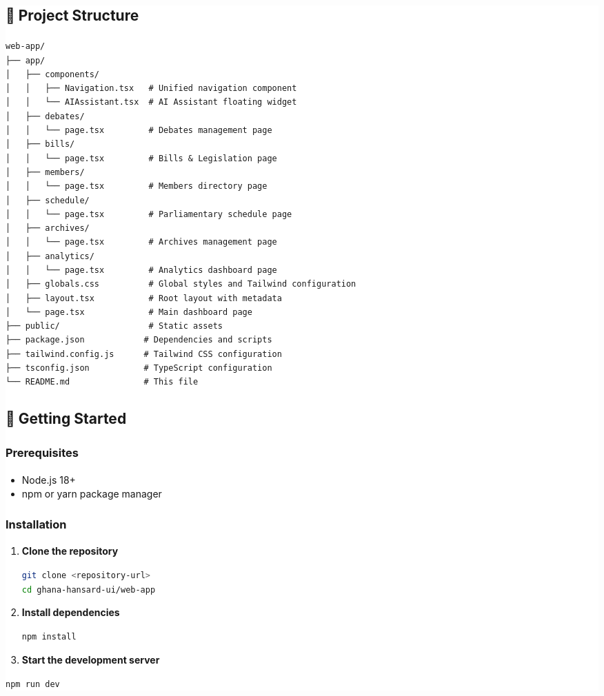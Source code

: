 ## 📁 Project Structure

```
web-app/
├── app/
│   ├── components/
│   │   ├── Navigation.tsx   # Unified navigation component
│   │   └── AIAssistant.tsx  # AI Assistant floating widget
│   ├── debates/
│   │   └── page.tsx         # Debates management page
│   ├── bills/
│   │   └── page.tsx         # Bills & Legislation page
│   ├── members/
│   │   └── page.tsx         # Members directory page
│   ├── schedule/
│   │   └── page.tsx         # Parliamentary schedule page
│   ├── archives/
│   │   └── page.tsx         # Archives management page
│   ├── analytics/
│   │   └── page.tsx         # Analytics dashboard page
│   ├── globals.css          # Global styles and Tailwind configuration
│   ├── layout.tsx           # Root layout with metadata
│   └── page.tsx             # Main dashboard page
├── public/                  # Static assets
├── package.json            # Dependencies and scripts
├── tailwind.config.js      # Tailwind CSS configuration
├── tsconfig.json           # TypeScript configuration
└── README.md               # This file
```

## 🚀 Getting Started

### Prerequisites
- Node.js 18+ 
- npm or yarn package manager

### Installation

1. **Clone the repository**
   ```bash
   git clone <repository-url>
   cd ghana-hansard-ui/web-app
   ```

2. **Install dependencies**
   ```bash
   npm install
   ```

3. **Start the development server**
```bash
npm run dev
   ```
